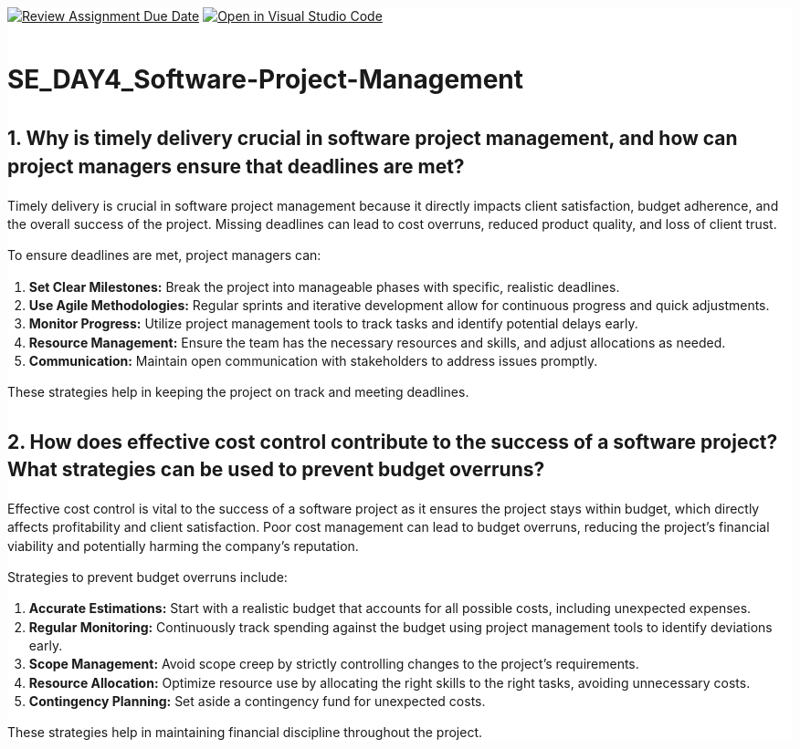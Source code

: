 [![Review Assignment Due Date](https://classroom.github.com/assets/deadline-readme-button-22041afd0340ce965d47ae6ef1cefeee28c7c493a6346c4f15d667ab976d596c.svg)](https://classroom.github.com/a/9pw6JKcu)
[![Open in Visual Studio Code](https://classroom.github.com/assets/open-in-vscode-2e0aaae1b6195c2367325f4f02e2d04e9abb55f0b24a779b69b11b9e10269abc.svg)](https://classroom.github.com/online_ide?assignment_repo_id=15699832&assignment_repo_type=AssignmentRepo)
# SE_DAY4_Software-Project-Management
## 1. Why is timely delivery crucial in software project management, and how can project managers ensure that deadlines are met?

Timely delivery is crucial in software project management because it directly impacts client satisfaction, budget adherence, and the overall success of the project. Missing deadlines can lead to cost overruns, reduced product quality, and loss of client trust.

To ensure deadlines are met, project managers can:

1. **Set Clear Milestones:** Break the project into manageable phases with specific, realistic deadlines.
2. **Use Agile Methodologies:** Regular sprints and iterative development allow for continuous progress and quick adjustments.
3. **Monitor Progress:** Utilize project management tools to track tasks and identify potential delays early.
4. **Resource Management:** Ensure the team has the necessary resources and skills, and adjust allocations as needed.
5. **Communication:** Maintain open communication with stakeholders to address issues promptly.

These strategies help in keeping the project on track and meeting deadlines.
## 2. How does effective cost control contribute to the success of a software project? What strategies can be used to prevent budget overruns?

Effective cost control is vital to the success of a software project as it ensures the project stays within budget, which directly affects profitability and client satisfaction. Poor cost management can lead to budget overruns, reducing the project’s financial viability and potentially harming the company’s reputation.

Strategies to prevent budget overruns include:

1. **Accurate Estimations:** Start with a realistic budget that accounts for all possible costs, including unexpected expenses.
2. **Regular Monitoring:** Continuously track spending against the budget using project management tools to identify deviations early.
3. **Scope Management:** Avoid scope creep by strictly controlling changes to the project’s requirements.
4. **Resource Allocation:** Optimize resource use by allocating the right skills to the right tasks, avoiding unnecessary costs.
5. **Contingency Planning:** Set aside a contingency fund for unexpected costs.

These strategies help in maintaining financial discipline throughout the project.
